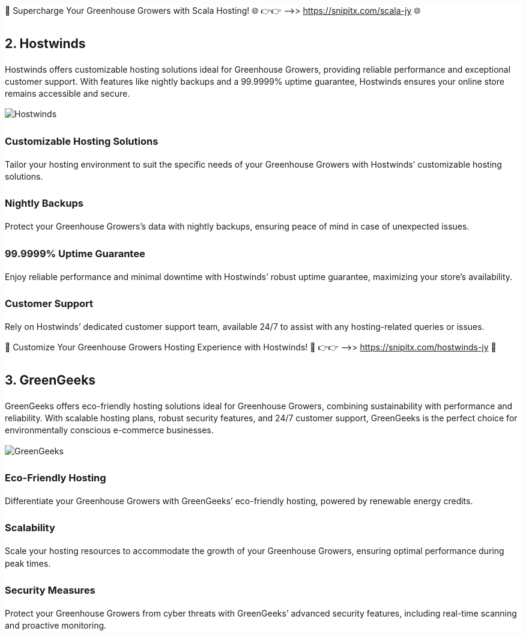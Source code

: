 🚀 Supercharge Your Greenhouse Growers with Scala Hosting! 🌐
👉👉 -->> https://snipitx.com/scala-jy 🌐

## 2. Hostwinds

Hostwinds offers customizable hosting solutions ideal for Greenhouse Growers, providing reliable performance and exceptional customer support. With features like nightly backups and a 99.9999% uptime guarantee, Hostwinds ensures your online store remains accessible and secure.

![Hostwinds](https://i.imgur.com/53aSNXx.jpeg "Hostwinds Hosting")

### Customizable Hosting Solutions
Tailor your hosting environment to suit the specific needs of your Greenhouse Growers with Hostwinds’ customizable hosting solutions.

### Nightly Backups
Protect your Greenhouse Growers’s data with nightly backups, ensuring peace of mind in case of unexpected issues.

### 99.9999% Uptime Guarantee
Enjoy reliable performance and minimal downtime with Hostwinds’ robust uptime guarantee, maximizing your store’s availability.

### Customer Support
Rely on Hostwinds’ dedicated customer support team, available 24/7 to assist with any hosting-related queries or issues.

🌟 Customize Your Greenhouse Growers Hosting Experience with Hostwinds! 🚀
👉👉 -->> https://snipitx.com/hostwinds-jy 🚀


## 3. GreenGeeks

GreenGeeks offers eco-friendly hosting solutions ideal for Greenhouse Growers, combining sustainability with performance and reliability. With scalable hosting plans, robust security features, and 24/7 customer support, GreenGeeks is the perfect choice for environmentally conscious e-commerce businesses.

![GreenGeeks](https://i.imgur.com/eEwuntu.jpg "GreenGeeks Hosting")

### Eco-Friendly Hosting
Differentiate your Greenhouse Growers with GreenGeeks’ eco-friendly hosting, powered by renewable energy credits.

### Scalability
Scale your hosting resources to accommodate the growth of your Greenhouse Growers, ensuring optimal performance during peak times.

### Security Measures
Protect your Greenhouse Growers from cyber threats with GreenGeeks’ advanced security features, including real-time scanning and proactive monitoring.

